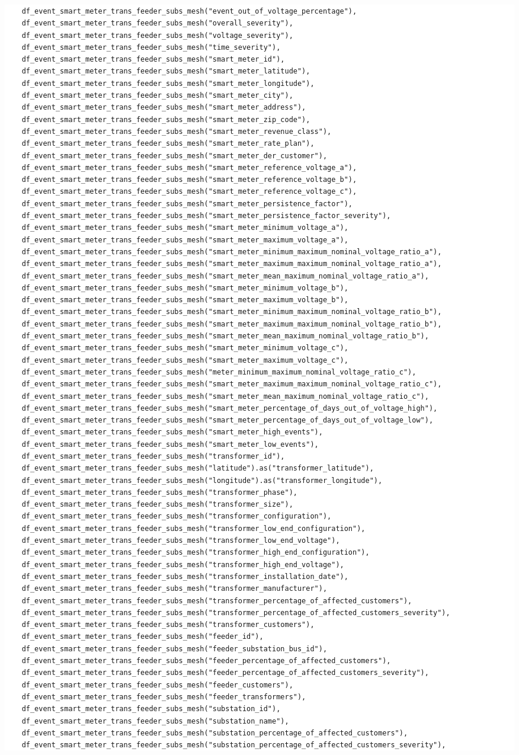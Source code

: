        df_event_smart_meter_trans_feeder_subs_mesh("event_out_of_voltage_percentage"),
        df_event_smart_meter_trans_feeder_subs_mesh("overall_severity"),
        df_event_smart_meter_trans_feeder_subs_mesh("voltage_severity"),
        df_event_smart_meter_trans_feeder_subs_mesh("time_severity"),
        df_event_smart_meter_trans_feeder_subs_mesh("smart_meter_id"),
        df_event_smart_meter_trans_feeder_subs_mesh("smart_meter_latitude"),
        df_event_smart_meter_trans_feeder_subs_mesh("smart_meter_longitude"),
        df_event_smart_meter_trans_feeder_subs_mesh("smart_meter_city"),
        df_event_smart_meter_trans_feeder_subs_mesh("smart_meter_address"),
        df_event_smart_meter_trans_feeder_subs_mesh("smart_meter_zip_code"),
        df_event_smart_meter_trans_feeder_subs_mesh("smart_meter_revenue_class"),
        df_event_smart_meter_trans_feeder_subs_mesh("smart_meter_rate_plan"),
        df_event_smart_meter_trans_feeder_subs_mesh("smart_meter_der_customer"),
        df_event_smart_meter_trans_feeder_subs_mesh("smart_meter_reference_voltage_a"),
        df_event_smart_meter_trans_feeder_subs_mesh("smart_meter_reference_voltage_b"),
        df_event_smart_meter_trans_feeder_subs_mesh("smart_meter_reference_voltage_c"),
        df_event_smart_meter_trans_feeder_subs_mesh("smart_meter_persistence_factor"),
        df_event_smart_meter_trans_feeder_subs_mesh("smart_meter_persistence_factor_severity"),
        df_event_smart_meter_trans_feeder_subs_mesh("smart_meter_minimum_voltage_a"),
        df_event_smart_meter_trans_feeder_subs_mesh("smart_meter_maximum_voltage_a"),
        df_event_smart_meter_trans_feeder_subs_mesh("smart_meter_minimum_maximum_nominal_voltage_ratio_a"),
        df_event_smart_meter_trans_feeder_subs_mesh("smart_meter_maximum_maximum_nominal_voltage_ratio_a"),
        df_event_smart_meter_trans_feeder_subs_mesh("smart_meter_mean_maximum_nominal_voltage_ratio_a"),
        df_event_smart_meter_trans_feeder_subs_mesh("smart_meter_minimum_voltage_b"),
        df_event_smart_meter_trans_feeder_subs_mesh("smart_meter_maximum_voltage_b"),
        df_event_smart_meter_trans_feeder_subs_mesh("smart_meter_minimum_maximum_nominal_voltage_ratio_b"),
        df_event_smart_meter_trans_feeder_subs_mesh("smart_meter_maximum_maximum_nominal_voltage_ratio_b"),
        df_event_smart_meter_trans_feeder_subs_mesh("smart_meter_mean_maximum_nominal_voltage_ratio_b"),
        df_event_smart_meter_trans_feeder_subs_mesh("smart_meter_minimum_voltage_c"),
        df_event_smart_meter_trans_feeder_subs_mesh("smart_meter_maximum_voltage_c"),
        df_event_smart_meter_trans_feeder_subs_mesh("meter_minimum_maximum_nominal_voltage_ratio_c"),
        df_event_smart_meter_trans_feeder_subs_mesh("smart_meter_maximum_maximum_nominal_voltage_ratio_c"),
        df_event_smart_meter_trans_feeder_subs_mesh("smart_meter_mean_maximum_nominal_voltage_ratio_c"),
        df_event_smart_meter_trans_feeder_subs_mesh("smart_meter_percentage_of_days_out_of_voltage_high"),
        df_event_smart_meter_trans_feeder_subs_mesh("smart_meter_percentage_of_days_out_of_voltage_low"),
        df_event_smart_meter_trans_feeder_subs_mesh("smart_meter_high_events"),
        df_event_smart_meter_trans_feeder_subs_mesh("smart_meter_low_events"),
        df_event_smart_meter_trans_feeder_subs_mesh("transformer_id"),
        df_event_smart_meter_trans_feeder_subs_mesh("latitude").as("transformer_latitude"),
        df_event_smart_meter_trans_feeder_subs_mesh("longitude").as("transformer_longitude"),
        df_event_smart_meter_trans_feeder_subs_mesh("transformer_phase"),
        df_event_smart_meter_trans_feeder_subs_mesh("transformer_size"),
        df_event_smart_meter_trans_feeder_subs_mesh("transformer_configuration"),
        df_event_smart_meter_trans_feeder_subs_mesh("transformer_low_end_configuration"),
        df_event_smart_meter_trans_feeder_subs_mesh("transformer_low_end_voltage"),
        df_event_smart_meter_trans_feeder_subs_mesh("transformer_high_end_configuration"),
        df_event_smart_meter_trans_feeder_subs_mesh("transformer_high_end_voltage"),
        df_event_smart_meter_trans_feeder_subs_mesh("transformer_installation_date"),
        df_event_smart_meter_trans_feeder_subs_mesh("transformer_manufacturer"),
        df_event_smart_meter_trans_feeder_subs_mesh("transformer_percentage_of_affected_customers"),
        df_event_smart_meter_trans_feeder_subs_mesh("transformer_percentage_of_affected_customers_severity"),
        df_event_smart_meter_trans_feeder_subs_mesh("transformer_customers"),
        df_event_smart_meter_trans_feeder_subs_mesh("feeder_id"),
        df_event_smart_meter_trans_feeder_subs_mesh("feeder_substation_bus_id"),   
        df_event_smart_meter_trans_feeder_subs_mesh("feeder_percentage_of_affected_customers"),
        df_event_smart_meter_trans_feeder_subs_mesh("feeder_percentage_of_affected_customers_severity"),
        df_event_smart_meter_trans_feeder_subs_mesh("feeder_customers"),
        df_event_smart_meter_trans_feeder_subs_mesh("feeder_transformers"),
        df_event_smart_meter_trans_feeder_subs_mesh("substation_id"),
        df_event_smart_meter_trans_feeder_subs_mesh("substation_name"),
        df_event_smart_meter_trans_feeder_subs_mesh("substation_percentage_of_affected_customers"),
        df_event_smart_meter_trans_feeder_subs_mesh("substation_percentage_of_affected_customers_severity"),